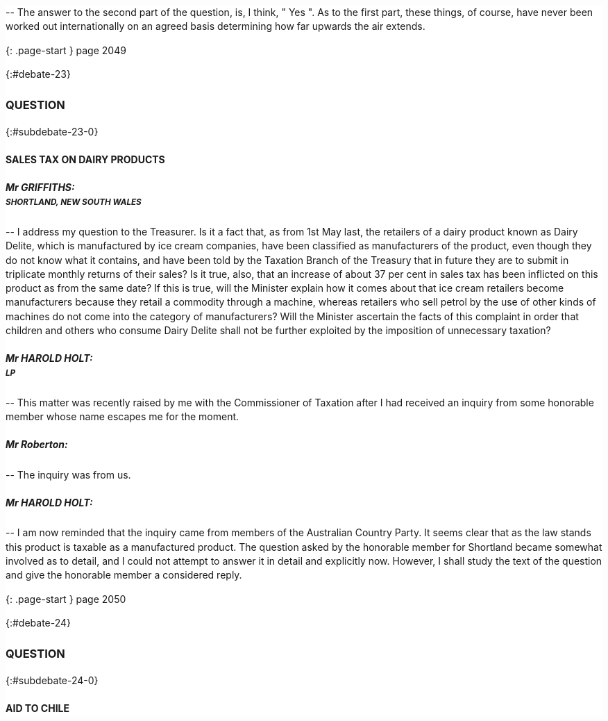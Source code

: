 -- The answer to the second part of the question, is, I think, " Yes ". As to the first part, these things, of course, have never been worked out internationally on an agreed basis determining how far upwards the air extends. 

{: .page-start }
page 2049

{:#debate-23}
### QUESTION

{:#subdebate-23-0}
#### SALES TAX ON DAIRY PRODUCTS

##### Mr GRIFFITHS:<br><small class="text-muted">SHORTLAND, NEW SOUTH WALES</small>

-- I address my question to the Treasurer. Is it a fact that, as from 1st May last, the retailers of a dairy product known as Dairy Delite, which is manufactured by ice cream companies, have been classified as manufacturers of the product, even though they do not know what it contains, and have been told by the Taxation Branch of the Treasury that in future they are to submit in triplicate monthly returns of their sales? Is it true, also, that an increase of about 37 per cent in sales tax has been inflicted on this product as from the same date? If this is true, will the Minister explain how it comes about that ice cream retailers become manufacturers because they retail a commodity through a machine, whereas retailers who sell petrol by the use of other kinds of machines do not come into the category of manufacturers? Will the Minister ascertain the facts of this complaint in order that children and others who consume Dairy Delite shall not be further exploited by the imposition of unnecessary taxation? 

##### Mr HAROLD HOLT:<br><small class="text-muted">LP</small>

--  This matter was recently raised by me with the Commissioner of Taxation after I had received an inquiry from some honorable member whose name escapes me for the moment. 

##### Mr Roberton:

--  The inquiry was from us. 

##### Mr HAROLD HOLT:

-- I am now reminded that the inquiry came from members of the Australian Country Party. It seems clear that as the law stands this product is taxable as a manufactured product. The question asked by the honorable member for Shortland became somewhat involved as to detail, and I could not attempt to answer it in detail and explicitly now. However, I shall study the text of the question and give the honorable member a considered reply. 

{: .page-start }
page 2050

{:#debate-24}
### QUESTION

{:#subdebate-24-0}
#### AID TO CHILE
